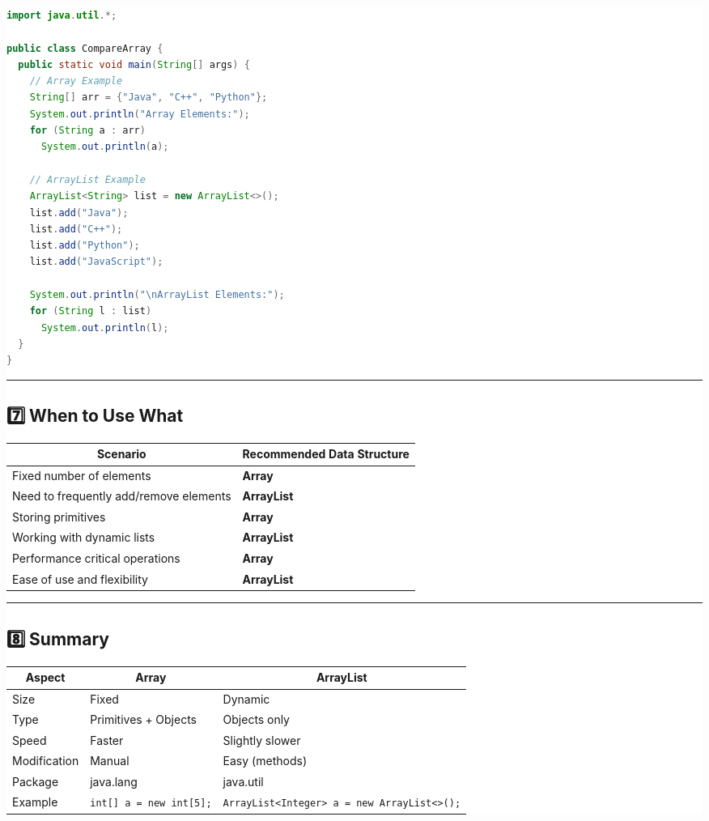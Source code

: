 ```java
import java.util.*;

public class CompareArray {
  public static void main(String[] args) {
    // Array Example
    String[] arr = {"Java", "C++", "Python"};
    System.out.println("Array Elements:");
    for (String a : arr)
      System.out.println(a);

    // ArrayList Example
    ArrayList<String> list = new ArrayList<>();
    list.add("Java");
    list.add("C++");
    list.add("Python");
    list.add("JavaScript");

    System.out.println("\nArrayList Elements:");
    for (String l : list)
      System.out.println(l);
  }
}

```

---

## **7️⃣ When to Use What**

| **Scenario** | **Recommended Data Structure** |
| --- | --- |
| Fixed number of elements | **Array** |
| Need to frequently add/remove elements | **ArrayList** |
| Storing primitives | **Array** |
| Working with dynamic lists | **ArrayList** |
| Performance critical operations | **Array** |
| Ease of use and flexibility | **ArrayList** |

---

## **8️⃣ Summary**

| **Aspect** | **Array** | **ArrayList** |
| --- | --- | --- |
| Size | Fixed | Dynamic |
| Type | Primitives + Objects | Objects only |
| Speed | Faster | Slightly slower |
| Modification | Manual | Easy (methods) |
| Package | java.lang | java.util |
| Example | `int[] a = new int[5];` | `ArrayList<Integer> a = new ArrayList<>();` |